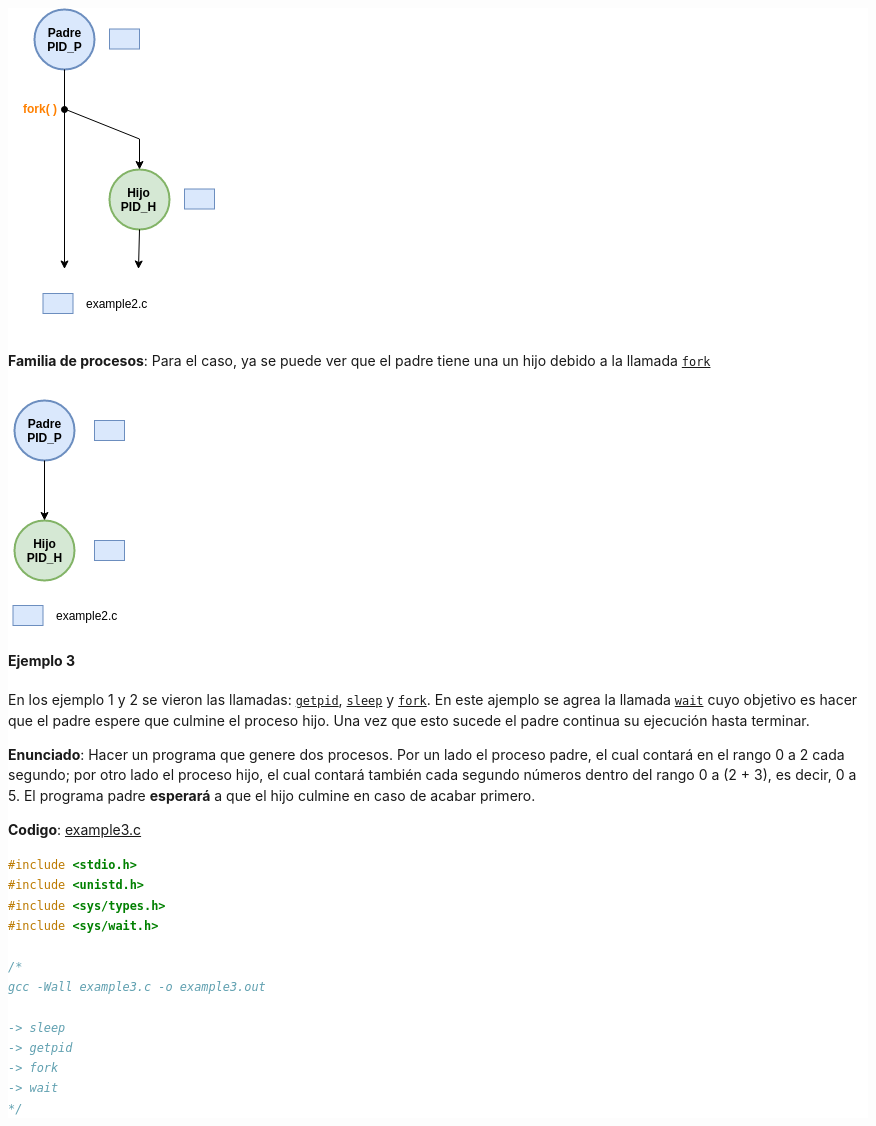 ![ex1_calls](/img/labs/tutoriales/procesos/ejemplo_basico/ex2_calls.png)

**Familia de procesos**: Para el caso, ya se puede ver que el padre tiene una un hijo debido a la llamada [```fork```](https://pubs.opengroup.org/onlinepubs/9699919799/)

![ex1_calls](/img/labs/tutoriales/procesos/ejemplo_basico/ex2_fam.png)

#### Ejemplo 3

En los ejemplo 1 y 2 se vieron las llamadas: [```getpid```](https://pubs.opengroup.org/onlinepubs/9699919799/), [```sleep```](https://pubs.opengroup.org/onlinepubs/9699919799/) y [```fork```](https://pubs.opengroup.org/onlinepubs/9699919799/). En este ajemplo se agrea la llamada [```wait```](https://pubs.opengroup.org/onlinepubs/9699919799/) cuyo objetivo es hacer que el padre espere que culmine el proceso hijo. Una vez que esto sucede el padre continua su ejecución hasta terminar.

**Enunciado**: Hacer un programa que genere dos procesos. Por un lado el proceso padre, el cual contará en el rango 0 a 2 cada segundo; por otro lado el proceso hijo, el cual contará también cada segundo números dentro del rango 0 a (2 + 3), es decir, 0 a 5. El programa padre **esperará** a que el hijo culmine en caso de acabar primero. 

**Codigo**: [example3.c](https://github.com/udea-so/udea-so/blob/main/recursos/code/procesos/ejemplo_basico/code/example3.c)

```C
#include <stdio.h>
#include <unistd.h>
#include <sys/types.h>
#include <sys/wait.h>

/*
gcc -Wall example3.c -o example3.out

-> sleep
-> getpid
-> fork
-> wait
*/
```